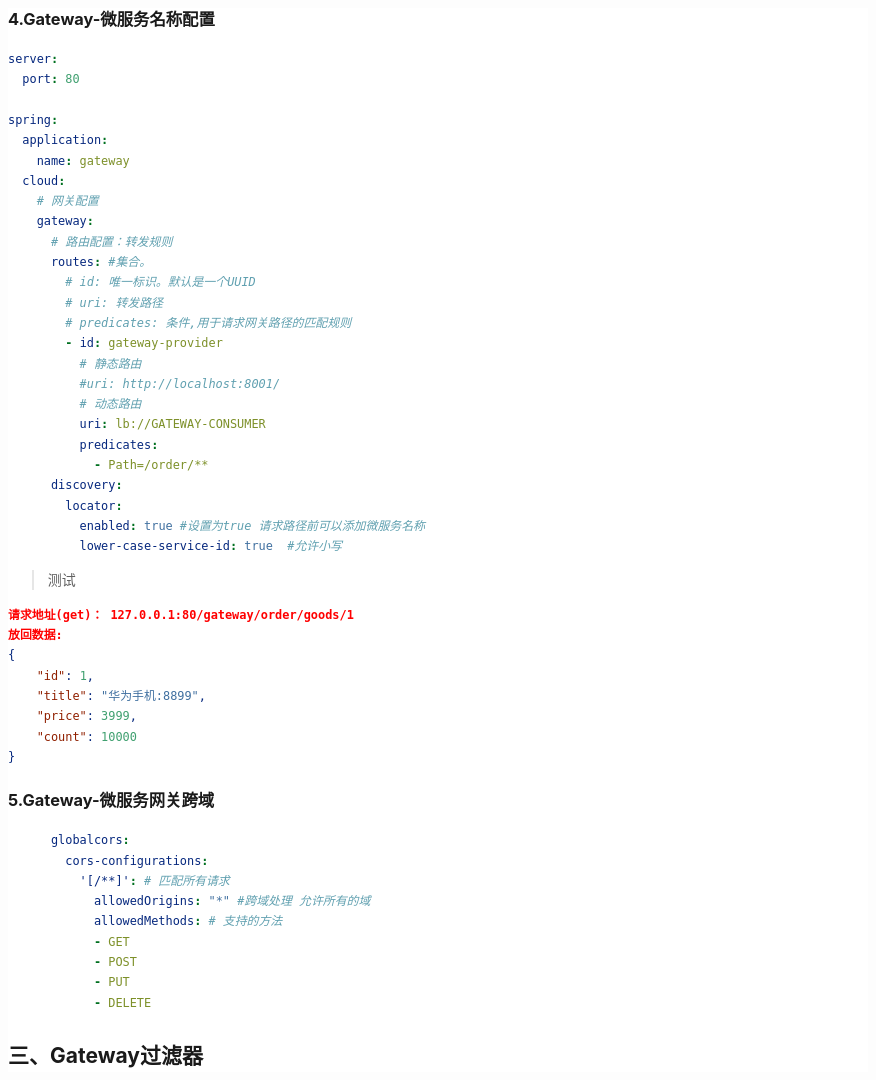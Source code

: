 ### 4.Gateway-微服务名称配置

```yml
server:
  port: 80

spring:
  application:
    name: gateway
  cloud:
    # 网关配置
    gateway:
      # 路由配置：转发规则
      routes: #集合。
        # id: 唯一标识。默认是一个UUID
        # uri: 转发路径
        # predicates: 条件,用于请求网关路径的匹配规则
        - id: gateway-provider
          # 静态路由
          #uri: http://localhost:8001/
          # 动态路由
          uri: lb://GATEWAY-CONSUMER
          predicates:
            - Path=/order/**
      discovery:
        locator:
          enabled: true #设置为true 请求路径前可以添加微服务名称
          lower-case-service-id: true  #允许小写
```

> 测试

```json
请求地址(get)： 127.0.0.1:80/gateway/order/goods/1
放回数据:
{
	"id": 1,
	"title": "华为手机:8899",
	"price": 3999,
	"count": 10000
}
```
### 5.Gateway-微服务网关跨域
```yml
      globalcors:
        cors-configurations:
          '[/**]': # 匹配所有请求
            allowedOrigins: "*" #跨域处理 允许所有的域
            allowedMethods: # 支持的方法
            - GET
            - POST
            - PUT
            - DELETE

```
## 三、Gateway过滤器
